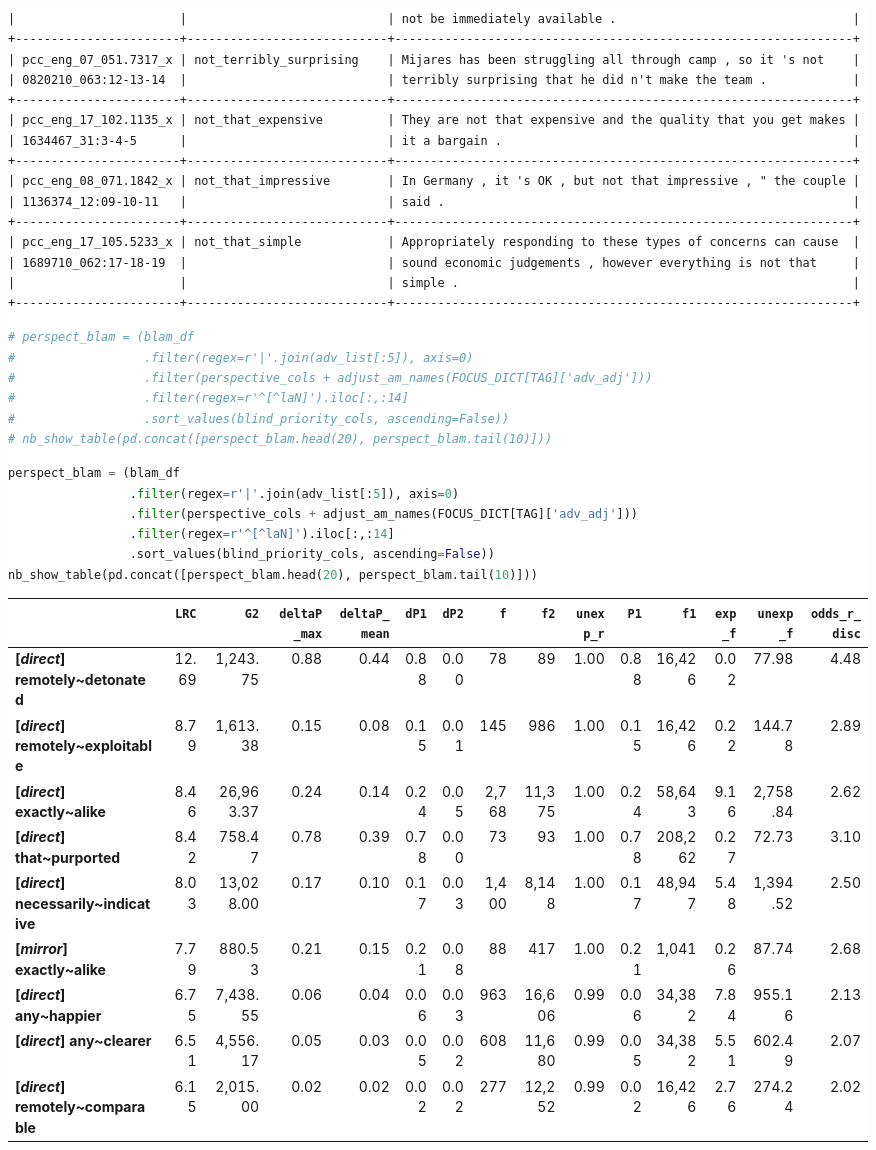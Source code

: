     |                       |                            | not be immediately available .                                 |
    +-----------------------+----------------------------+----------------------------------------------------------------+
    | pcc_eng_07_051.7317_x | not_terribly_surprising    | Mijares has been struggling all through camp , so it 's not    |
    | 0820210_063:12-13-14  |                            | terribly surprising that he did n't make the team .            |
    +-----------------------+----------------------------+----------------------------------------------------------------+
    | pcc_eng_17_102.1135_x | not_that_expensive         | They are not that expensive and the quality that you get makes |
    | 1634467_31:3-4-5      |                            | it a bargain .                                                 |
    +-----------------------+----------------------------+----------------------------------------------------------------+
    | pcc_eng_08_071.1842_x | not_that_impressive        | In Germany , it 's OK , but not that impressive , " the couple |
    | 1136374_12:09-10-11   |                            | said .                                                         |
    +-----------------------+----------------------------+----------------------------------------------------------------+
    | pcc_eng_17_105.5233_x | not_that_simple            | Appropriately responding to these types of concerns can cause  |
    | 1689710_062:17-18-19  |                            | sound economic judgements , however everything is not that     |
    |                       |                            | simple .                                                       |
    +-----------------------+----------------------------+----------------------------------------------------------------+



```python
# perspect_blam = (blam_df
#                  .filter(regex=r'|'.join(adv_list[:5]), axis=0)
#                  .filter(perspective_cols + adjust_am_names(FOCUS_DICT[TAG]['adv_adj']))
#                  .filter(regex=r'^[^laN]').iloc[:,:14]
#                  .sort_values(blind_priority_cols, ascending=False))
# nb_show_table(pd.concat([perspect_blam.head(20), perspect_blam.tail(10)]))
```

```py
perspect_blam = (blam_df
                 .filter(regex=r'|'.join(adv_list[:5]), axis=0)
                 .filter(perspective_cols + adjust_am_names(FOCUS_DICT[TAG]['adv_adj']))
                 .filter(regex=r'^[^laN]').iloc[:,:14]
                 .sort_values(blind_priority_cols, ascending=False))
nb_show_table(pd.concat([perspect_blam.head(20), perspect_blam.tail(10)]))
```


|                                       |   `LRC` |       `G2` |   `deltaP_max` |   `deltaP_mean` |   `dP1` |   `dP2` |    `f` |      `f2` |   `unexp_r` |   `P1` |    `f1` |   `exp_f` |   `unexp_f` |   `odds_r_disc` |
|:--------------------------------------|--------:|-----------:|---------------:|----------------:|--------:|--------:|-------:|----------:|------------:|-------:|--------:|----------:|------------:|----------------:|
| **[_direct_] remotely~detonated**     |   12.69 |   1,243.75 |           0.88 |            0.44 |    0.88 |    0.00 |     78 |        89 |        1.00 |   0.88 |  16,426 |      0.02 |       77.98 |            4.48 |
| **[_direct_] remotely~exploitable**   |    8.79 |   1,613.38 |           0.15 |            0.08 |    0.15 |    0.01 |    145 |       986 |        1.00 |   0.15 |  16,426 |      0.22 |      144.78 |            2.89 |
| **[_direct_] exactly~alike**          |    8.46 |  26,963.37 |           0.24 |            0.14 |    0.24 |    0.05 |  2,768 |    11,375 |        1.00 |   0.24 |  58,643 |      9.16 |    2,758.84 |            2.62 |
| **[_direct_] that~purported**         |    8.42 |     758.47 |           0.78 |            0.39 |    0.78 |    0.00 |     73 |        93 |        1.00 |   0.78 | 208,262 |      0.27 |       72.73 |            3.10 |
| **[_direct_] necessarily~indicative** |    8.03 |  13,028.00 |           0.17 |            0.10 |    0.17 |    0.03 |  1,400 |     8,148 |        1.00 |   0.17 |  48,947 |      5.48 |    1,394.52 |            2.50 |
| **[_mirror_] exactly~alike**          |    7.79 |     880.53 |           0.21 |            0.15 |    0.21 |    0.08 |     88 |       417 |        1.00 |   0.21 |   1,041 |      0.26 |       87.74 |            2.68 |
| **[_direct_] any~happier**            |    6.75 |   7,438.55 |           0.06 |            0.04 |    0.06 |    0.03 |    963 |    16,606 |        0.99 |   0.06 |  34,382 |      7.84 |      955.16 |            2.13 |
| **[_direct_] any~clearer**            |    6.51 |   4,556.17 |           0.05 |            0.03 |    0.05 |    0.02 |    608 |    11,680 |        0.99 |   0.05 |  34,382 |      5.51 |      602.49 |            2.07 |
| **[_direct_] remotely~comparable**    |    6.15 |   2,015.00 |           0.02 |            0.02 |    0.02 |    0.02 |    277 |    12,252 |        0.99 |   0.02 |  16,426 |      2.76 |      274.24 |            2.02 |